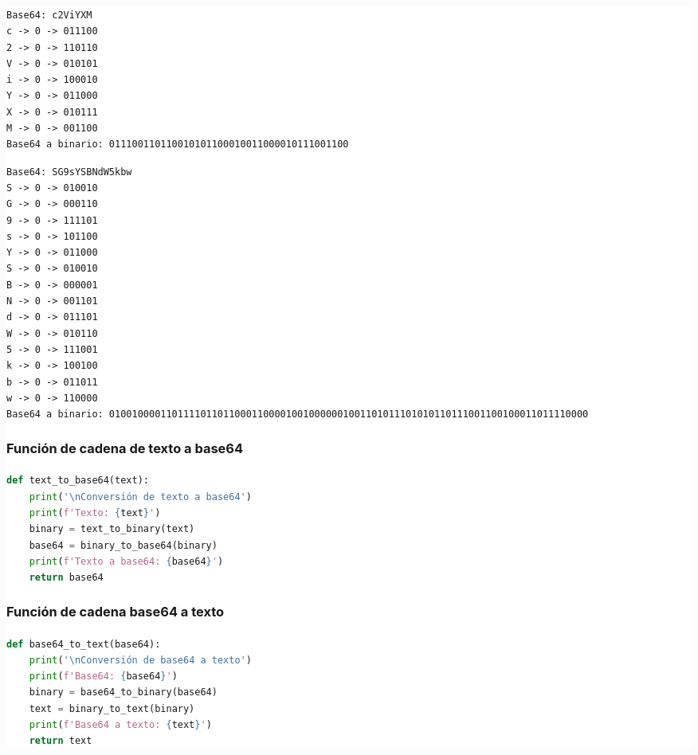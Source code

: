 ```
Base64: c2ViYXM
c -> 0 -> 011100
2 -> 0 -> 110110
V -> 0 -> 010101
i -> 0 -> 100010
Y -> 0 -> 011000
X -> 0 -> 010111
M -> 0 -> 001100
Base64 a binario: 011100110110010101100010011000010111001100
```

```
Base64: SG9sYSBNdW5kbw
S -> 0 -> 010010
G -> 0 -> 000110
9 -> 0 -> 111101
s -> 0 -> 101100
Y -> 0 -> 011000
S -> 0 -> 010010
B -> 0 -> 000001
N -> 0 -> 001101
d -> 0 -> 011101
W -> 0 -> 010110
5 -> 0 -> 111001
k -> 0 -> 100100
b -> 0 -> 011011
w -> 0 -> 110000
Base64 a binario: 010010000110111101101100011000010010000001001101011101010110111001100100011011110000
```

### Función de cadena de texto a base64
```python
def text_to_base64(text):
    print('\nConversión de texto a base64')
    print(f'Texto: {text}')
    binary = text_to_binary(text)
    base64 = binary_to_base64(binary)
    print(f'Texto a base64: {base64}')
    return base64
```

### Función de cadena base64 a texto
```python
def base64_to_text(base64):
    print('\nConversión de base64 a texto')
    print(f'Base64: {base64}')
    binary = base64_to_binary(base64)
    text = binary_to_text(binary)
    print(f'Base64 a texto: {text}')
    return text
```

